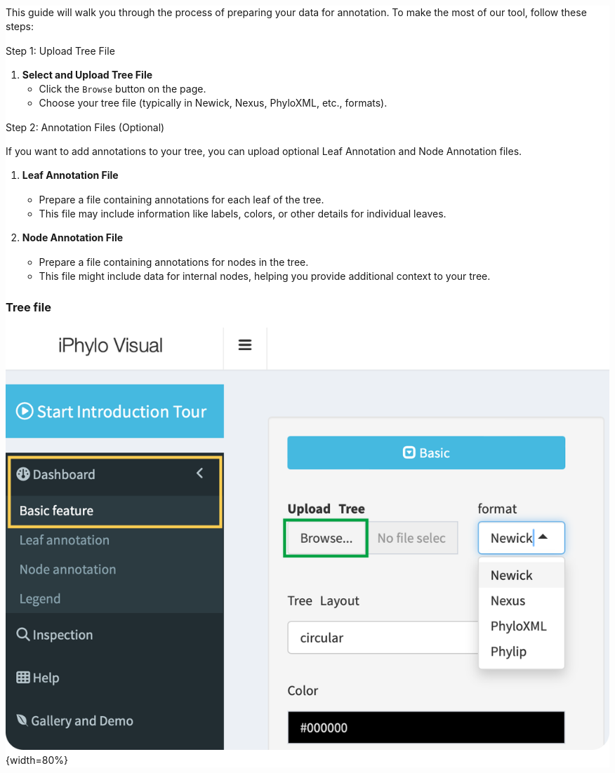 This guide will walk you through the process of preparing your data for annotation. To make the most of our tool, follow these steps:

Step 1: Upload Tree File

1. **Select and Upload Tree File**
   - Click the `Browse` button on the page.
   - Choose your tree file (typically in Newick, Nexus, PhyloXML, etc., formats).

Step 2: Annotation Files (Optional)

If you want to add annotations to your tree, you can upload optional Leaf Annotation and Node Annotation files.

1. **Leaf Annotation File**
   - Prepare a file containing annotations for each leaf of the tree.
   - This file may include information like labels, colors, or other details for individual leaves.

2. **Node Annotation File**
   - Prepare a file containing annotations for nodes in the tree.
   - This file might include data for internal nodes, helping you provide additional context to your tree.

### Tree file

![](images/up_tree.png){width=80%}
